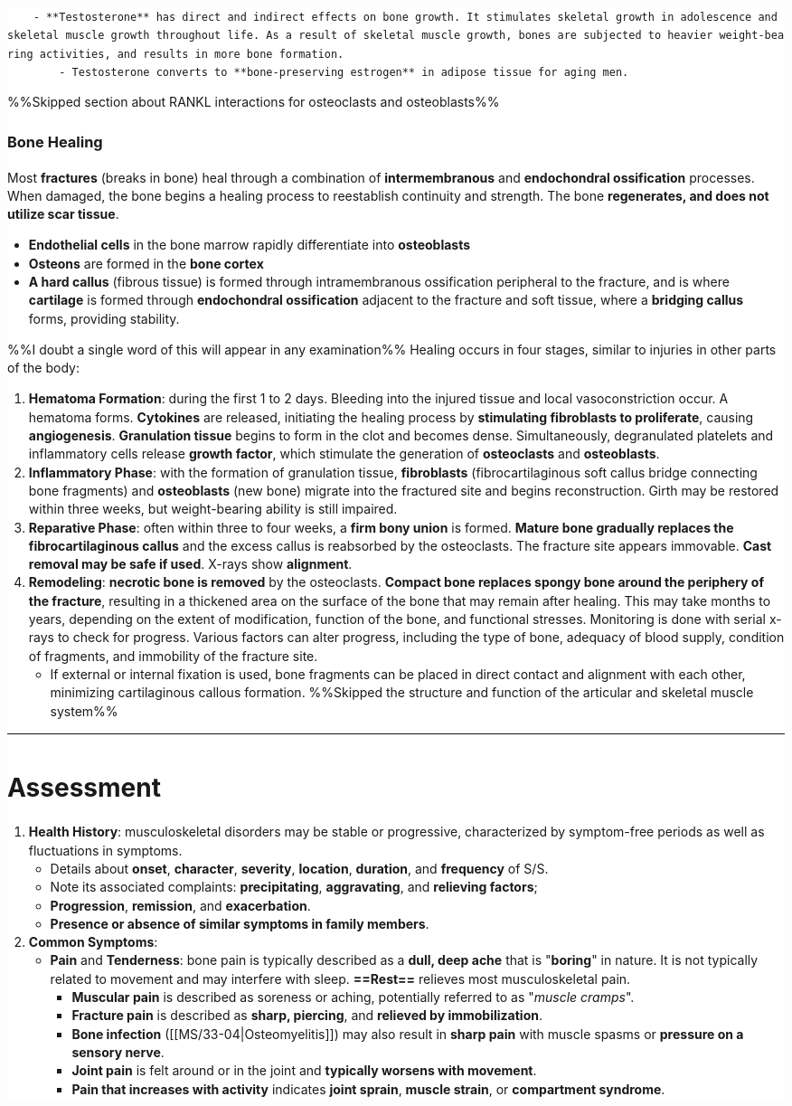 		- **Testosterone** has direct and indirect effects on bone growth. It stimulates skeletal growth in adolescence and skeletal muscle growth throughout life. As a result of skeletal muscle growth, bones are subjected to heavier weight-bearing activities, and results in more bone formation.
			- Testosterone converts to **bone-preserving estrogen** in adipose tissue for aging men.
%%Skipped section about RANKL interactions for osteoclasts and osteoblasts%%
### Bone Healing
Most **fractures** (breaks in bone) heal through a combination of **intermembranous** and **endochondral ossification** processes. When damaged, the bone begins a healing process to reestablish continuity and strength. The bone **regenerates, and does not utilize scar tissue**.
- **Endothelial cells** in the bone marrow rapidly differentiate into **osteoblasts**
- **Osteons** are formed in the **bone cortex**
- **A hard callus** (fibrous tissue) is formed through intramembranous ossification peripheral to the fracture, and is where **cartilage** is formed through **endochondral ossification** adjacent to the fracture and soft tissue, where a **bridging callus** forms, providing stability.

%%I doubt a single word of this will appear in any examination%%
Healing occurs in four stages, similar to injuries in other parts of the body:
1. **Hematoma Formation**: during the first 1 to 2 days. Bleeding into the injured tissue and local vasoconstriction occur. A hematoma forms. **Cytokines** are released, initiating the healing process by **stimulating fibroblasts to proliferate**, causing **angiogenesis**. **Granulation tissue** begins to form in the clot and becomes dense. Simultaneously, degranulated platelets and inflammatory cells release **growth factor**, which stimulate the generation of **osteoclasts** and **osteoblasts**.
2. **Inflammatory Phase**: with the formation of granulation tissue, **fibroblasts** (fibrocartilaginous soft callus bridge connecting bone fragments) and **osteoblasts** (new bone) migrate into the fractured site and begins reconstruction. Girth may be restored within three weeks, but weight-bearing ability is still impaired.
3. **Reparative Phase**: often within three to four weeks, a **firm bony union** is formed. **Mature bone gradually replaces the fibrocartilaginous callus** and the excess callus is reabsorbed by the osteoclasts. The fracture site appears immovable. **Cast removal may be safe if used**. X-rays show **alignment**.
4. **Remodeling**: **necrotic bone is removed** by the osteoclasts. **Compact bone replaces spongy bone around the periphery of the fracture**, resulting in a thickened area on the surface of the bone that may remain after healing. This may take months to years, depending on the extent of modification, function of the bone, and functional stresses. Monitoring is done with serial x-rays to check for progress. Various factors can alter progress, including the type of bone, adequacy of blood supply, condition of fragments, and immobility of the fracture site.
	- If external or internal fixation is used, bone fragments can be placed in direct contact and alignment with each other, minimizing cartilaginous callous formation.
%%Skipped the structure and function of the articular and skeletal muscle system%%
___
# Assessment
1. **Health History**: musculoskeletal disorders may be stable or progressive, characterized by symptom-free periods as well as fluctuations in symptoms.
	- Details about **onset**, **character**, **severity**, **location**, **duration**, and **frequency** of S/S.
	- Note its associated complaints: **precipitating**, **aggravating**, and **relieving factors**;
	- **Progression**, **remission**, and **exacerbation**.
	- **Presence or absence of similar symptoms in family members**.
2. **Common Symptoms**:
	- **Pain** and **Tenderness**: bone pain is typically described as a **dull, deep ache** that is "**boring**" in nature. It is not typically related to movement and may interfere with sleep. **==Rest==** relieves most musculoskeletal pain.
		- **Muscular pain** is described as soreness or aching, potentially referred to as "*muscle cramps*".
		- **Fracture pain** is described as **sharp, piercing**, and **relieved by immobilization**.
		- **Bone infection** ([[MS/33-04|Osteomyelitis]]) may also result in **sharp pain** with muscle spasms or **pressure on a sensory nerve**.
		- **Joint pain** is felt around or in the joint and **typically worsens with movement**.
		- **Pain that increases with activity** indicates **joint sprain**, **muscle strain**, or **compartment syndrome**.